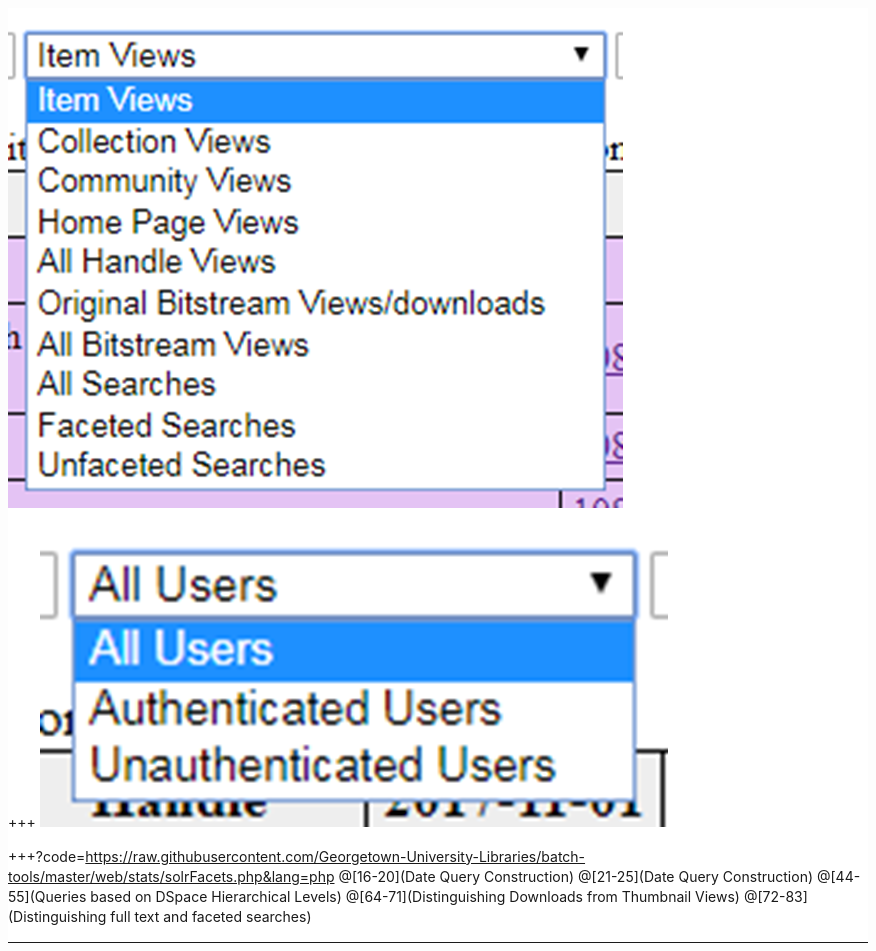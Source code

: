 ![query drop down screenshot](images/statsDD2.png)

+++
![user auth drop down screenshot](images/statsDD3.png)

+++?code=https://raw.githubusercontent.com/Georgetown-University-Libraries/batch-tools/master/web/stats/solrFacets.php&lang=php
@[16-20](Date Query Construction)
@[21-25](Date Query Construction)
@[44-55](Queries based on DSpace Hierarchical Levels)
@[64-71](Distinguishing Downloads from Thumbnail Views)
@[72-83](Distinguishing full text and faceted searches)

---